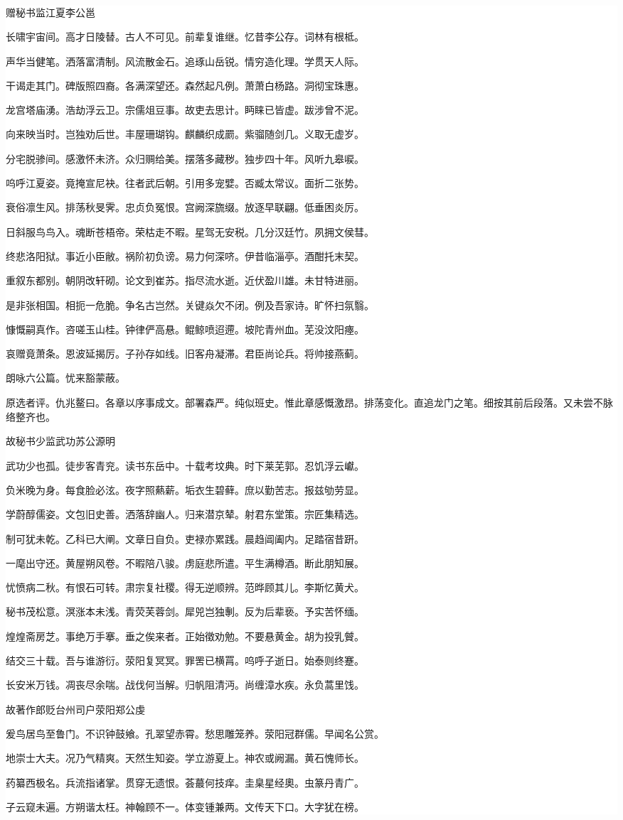 赠秘书监江夏李公邕  

长啸宇宙间。高才日陵替。古人不可见。前辈复谁继。忆昔李公存。词林有根柢。  

声华当健笔。洒落富清制。风流散金石。追琢山岳锐。情穷造化理。学贯天人际。  

干谒走其门。碑版照四裔。各满深望还。森然起凡例。萧萧白杨路。洞彻宝珠惠。  

龙宫塔庙湧。浩劫浮云卫。宗儒俎豆事。故吏去思计。眄睐已皆虚。跋涉曾不泥。  

向来映当时。岂独劝后世。丰屋珊瑚钩。麒麟织成罽。紫骝随剑几。义取无虚岁。  

分宅脱骖间。感激怀未济。众归赒给美。摆落多藏秽。独步四十年。风听九皋唳。  

呜呼江夏姿。竟掩宣尼袂。往者武后朝。引用多宠嬖。否臧太常议。面折二张势。  

衰俗凛生风。排荡秋旻霁。忠贞负冤恨。宫阙深旒缀。放逐早联翩。低垂困炎厉。  

日斜服鸟鸟入。魂断苍梧帝。荣枯走不暇。星驾无安税。几分汉廷竹。夙拥文侯彗。  

终悲洛阳狱。事近小臣敝。祸阶初负谤。易力何深哜。伊昔临淄亭。酒酣托末契。  

重叙东都别。朝阴改轩砌。论文到崔苏。指尽流水逝。近伏盈川雄。未甘特进丽。  

是非张相国。相扼一危脆。争名古岂然。关键焱欠不闭。例及吾家诗。旷怀扫氛翳。  

慷慨嗣真作。咨嗟玉山桂。钟律俨高悬。鲲鲸喷迢遰。坡陀青州血。芜没汶阳瘞。  

哀赠竟萧条。恩波延揭厉。子孙存如线。旧客舟凝滞。君臣尚论兵。将帅接燕蓟。  

朗咏六公篇。忧来豁蒙蔽。  

原选者评。仇兆鳌曰。各章以序事成文。部署森严。纯似班史。惟此章感慨激昂。排荡变化。直追龙门之笔。细按其前后段落。又未尝不脉络整齐也。  

故秘书少监武功苏公源明  

武功少也孤。徒步客青兖。读书东岳中。十载考坟典。时下莱芜郭。忍饥浮云巘。  

负米晚为身。每食脸必泫。夜字照爇薪。垢衣生碧藓。庶以勤苦志。报兹劬劳显。  

学蔚醇儒姿。文包旧史善。洒落辞幽人。归来潜京辇。射君东堂策。宗匠集精选。  

制可犹未乾。乙科已大阐。文章日自负。吏禄亦累践。晨趋阊阖内。足踏宿昔趼。  

一麾出守还。黄屋朔风卷。不暇陪八骏。虏庭悲所遣。平生满樽酒。断此朋知展。  

忧愤病二秋。有恨石可转。肃宗复社稷。得无逆顺辨。范晔顾其儿。李斯忆黄犬。  

秘书茂松意。溟涨本未浅。青荧芙蓉剑。犀兕岂独剸。反为后辈亵。予实苦怀缅。  

煌煌斋房芝。事绝万手搴。垂之俟来者。正始徵劝勉。不要悬黄金。胡为投乳贙。  

结交三十载。吾与谁游衍。荥阳复冥冥。罪罟已横罥。呜呼子逝日。始泰则终蹇。  

长安米万钱。凋丧尽余喘。战伐何当解。归帆阻清沔。尚缠漳水疾。永负蒿里饯。  

故著作郎贬台州司户荥阳郑公虔  

爰鸟居鸟至鲁门。不识钟鼓飨。孔翠望赤霄。愁思雕笼养。荥阳冠群儒。早闻名公赏。  

地崇士大夫。况乃气精爽。天然生知姿。学立游夏上。神农或阙漏。黄石愧师长。  

药纂西极名。兵流指诸掌。贯穿无遗恨。荟蕞何技痒。圭臬星经奧。虫篆丹青广。  

子云窥未遍。方朔谐太枉。神翰顾不一。体变锺兼两。文传天下口。大字犹在榜。  
